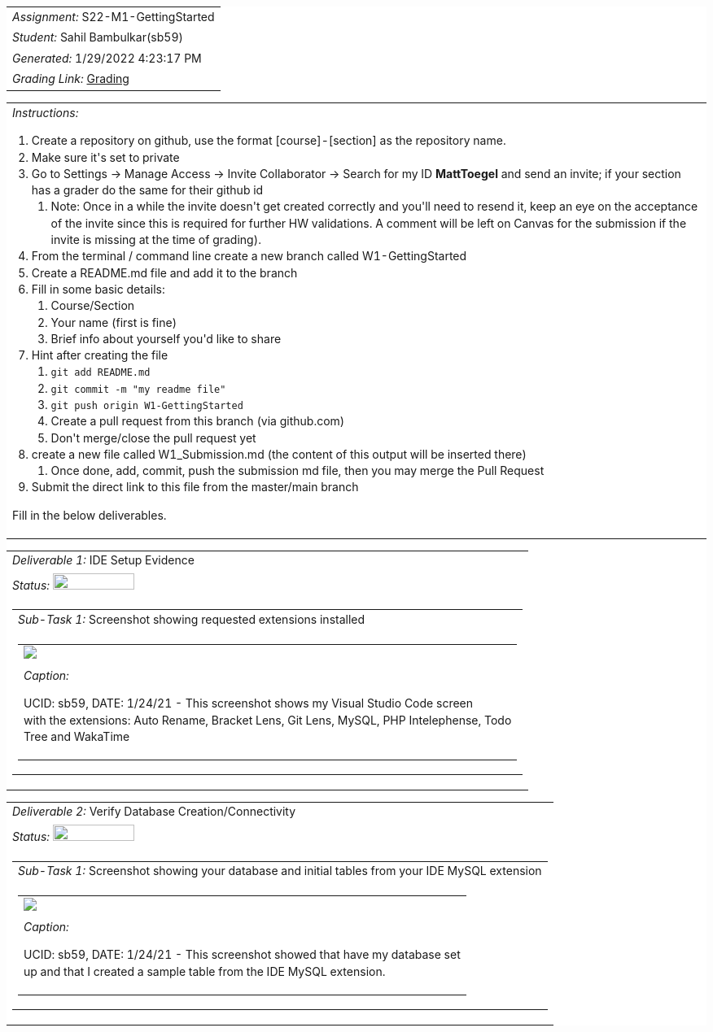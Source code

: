 <table><tr><td> <em>Assignment: </em> S22-M1-GettingStarted</td></tr>
<tr><td> <em>Student: </em> Sahil Bambulkar(sb59)</td></tr>
<tr><td> <em>Generated: </em> 1/29/2022 4:23:17 PM</td></tr>
<tr><td> <em>Grading Link: </em> <a href="https://learn.ethereallab.app/homework/IT202-010-S22/s22-m1-gettingstarted/grade/sb59" target="_blank">Grading</a></table>
<table><tr><td> <em>Instructions: </em> <ol>
<li>Create a repository on github, use the format [course]-[section] as the repository name.</li>
<li>Make sure it&#39;s set to private</li>
<li>Go to Settings -&gt; Manage Access -&gt; Invite Collaborator -&gt; Search for my ID <strong>MattToegel</strong> and send an invite; if your section has a grader do the same for their github id<ol>
<li>Note: Once in a while the invite doesn&#39;t get created correctly and you&#39;ll need to resend it, keep an eye on the acceptance of the invite since this is required for further HW validations. A comment will be left on Canvas for the submission if the invite is missing at the time of grading).</li>
</ol>
</li>
<li>From the terminal / command line create a new branch called W1-GettingStarted</li>
<li>Create a README.md file and add it to the branch</li>
<li>Fill in some basic details:<ol>
<li>Course/Section</li>
<li>Your name (first is fine)</li>
<li>Brief info about yourself you&#39;d like to share</li>
</ol>
</li>
<li>Hint after creating the file<ol>
<li><code>git add README.md</code></li>
<li><code>git commit -m "my readme file"</code></li>
<li><code>git push origin W1-GettingStarted</code></li>
<li>Create a pull request from this branch (via github.com)</li>
<li>Don&#39;t merge/close the pull request yet</li>
</ol>
</li>
<li>create a new file called W1_Submission.md (the content of this output will be inserted there)<ol>
<li>Once done, add, commit, push the submission md file, then you may merge the Pull Request</li>
</ol>
</li>
<li>Submit the direct link to this file from the master/main branch</li>
</ol>
<p>Fill in the below deliverables.</p>
</td></tr></table>
<table><tr><td> <em>Deliverable 1: </em> IDE Setup Evidence </td><tr><td><em>Status: </em> <img width="100" height="20" src="https://via.placeholder.com/400x120/009955/fff?text=Complete"></td></tr>
<tr><td><table><tr><td> <em>Sub-Task 1: </em> Screenshot showing requested extensions installed</td></tr>
<tr><td><table><tr><td><img width="768px" src="https://i.imgur.com/tZFvBkk.jpg"/></td></tr>
<tr><td> <em>Caption:</em> <p>UCID: sb59, DATE: 1/24/21 - This screenshot shows my Visual Studio Code screen<br>with the extensions: Auto Rename, Bracket Lens, Git Lens, MySQL, PHP Intelephense, Todo<br>Tree and WakaTime<br></p>
</td></tr>
</table></td></tr>
</table></td></tr>
<table><tr><td> <em>Deliverable 2: </em> Verify Database Creation/Connectivity </td><tr><td><em>Status: </em> <img width="100" height="20" src="https://via.placeholder.com/400x120/009955/fff?text=Complete"></td></tr>
<tr><td><table><tr><td> <em>Sub-Task 1: </em> Screenshot showing your database and initial tables from your IDE MySQL extension</td></tr>
<tr><td><table><tr><td><img width="768px" src="https://i.imgur.com/BAOfEZR.png"/></td></tr>
<tr><td> <em>Caption:</em> <p>UCID: sb59, DATE: 1/24/21 - This screenshot showed that have my database set<br>up and that I created a sample table from the IDE MySQL extension.<br></p>
</td></tr>
</table></td></tr>
</table></td></tr>